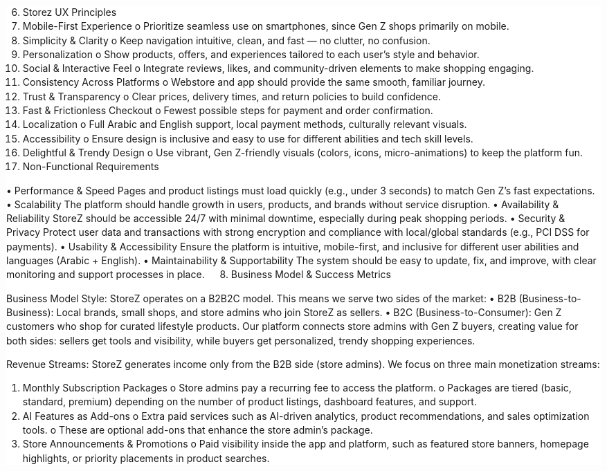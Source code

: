6.	Storez UX Principles
1.	Mobile-First Experience
o	Prioritize seamless use on smartphones, since Gen Z shops primarily on mobile.
2.	Simplicity & Clarity
o	Keep navigation intuitive, clean, and fast — no clutter, no confusion.
3.	Personalization
o	Show products, offers, and experiences tailored to each user’s style and behavior.
4.	Social & Interactive Feel
o	Integrate reviews, likes, and community-driven elements to make shopping engaging.
5.	Consistency Across Platforms
o	Webstore and app should provide the same smooth, familiar journey.
6.	Trust & Transparency
o	Clear prices, delivery times, and return policies to build confidence.
7.	Fast & Frictionless Checkout
o	Fewest possible steps for payment and order confirmation.
8.	Localization
o	Full Arabic and English support, local payment methods, culturally relevant visuals.
9.	Accessibility
o	Ensure design is inclusive and easy to use for different abilities and tech skill levels.
10.	Delightful & Trendy Design
o	Use vibrant, Gen Z-friendly visuals (colors, icons, micro-animations) to keep the platform fun.
7.	Non-Functional Requirements

•	Performance & Speed
Pages and product listings must load quickly (e.g., under 3 seconds) to match Gen Z’s fast expectations.
•	Scalability
The platform should handle growth in users, products, and brands without service disruption.
•	Availability & Reliability
StoreZ should be accessible 24/7 with minimal downtime, especially during peak shopping periods.
•	Security & Privacy
Protect user data and transactions with strong encryption and compliance with local/global standards (e.g., PCI DSS for payments).
•	Usability & Accessibility
Ensure the platform is intuitive, mobile-first, and inclusive for different user abilities and languages (Arabic + English).
•	Maintainability & Supportability
The system should be easy to update, fix, and improve, with clear monitoring and support processes in place.
 
8.	Business Model & Success Metrics

Business Model Style:
StoreZ operates on a B2B2C model. This means we serve two sides of the market:
•	B2B (Business-to-Business): Local brands, small shops, and store admins who join StoreZ as sellers.
•	B2C (Business-to-Consumer): Gen Z customers who shop for curated lifestyle products.
Our platform connects store admins with Gen Z buyers, creating value for both sides: sellers get tools and visibility, while buyers get personalized, trendy shopping experiences.

Revenue Streams:
StoreZ generates income only from the B2B side (store admins). We focus on three main monetization streams:
1.	Monthly Subscription Packages
o	Store admins pay a recurring fee to access the platform.
o	Packages are tiered (basic, standard, premium) depending on the number of product listings, dashboard features, and support.
2.	AI Features as Add-ons
o	Extra paid services such as AI-driven analytics, product recommendations, and sales optimization tools.
o	These are optional add-ons that enhance the store admin’s package.
3.	Store Announcements & Promotions
o	Paid visibility inside the app and platform, such as featured store banners, homepage highlights, or priority placements in product searches.
